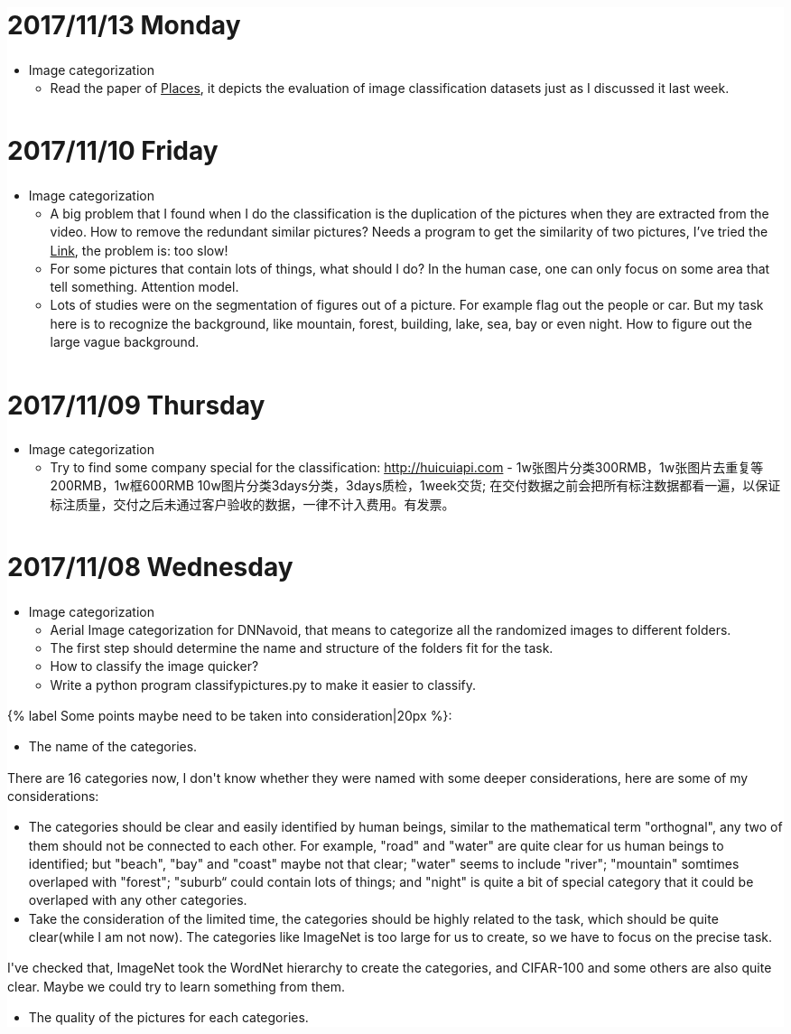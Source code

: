 # 2017/11/13 Monday
* Image categorization
  * Read the paper of [Places](http://places2.csail.mit.edu/index.html), it depicts the evaluation of image classification datasets just as I discussed it last week.

# 2017/11/10 Friday
* Image categorization
  * A big problem that I found when I do the classification is the duplication of the pictures when they are extracted from the video. How to remove the redundant similar pictures? Needs a program to get the similarity of two pictures, I’ve tried the [Link](https://www.pyimagesearch.com/2014/09/15/python-compare-two-images/), the problem is: too slow!
  * For some pictures that contain lots of things, what should I do? In the human case, one can only focus on some area that tell something. Attention model.
  * Lots of studies were on the segmentation of figures out of a picture. For example flag out the people or car. But my task here is to recognize the background, like mountain, forest, building, lake, sea, bay or even night. How to figure out the large vague background.

# 2017/11/09 Thursday
* Image categorization
  * Try to find some company special for the classification: http://huicuiapi.com - 1w张图片分类300RMB，1w张图片去重复等200RMB，1w框600RMB
10w图片分类3days分类，3days质检，1week交货; 在交付数据之前会把所有标注数据都看一遍，以保证标注质量，交付之后未通过客户验收的数据，一律不计入费用。有发票。

# 2017/11/08 Wednesday
* Image categorization
  * Aerial Image categorization for DNNavoid, that means to categorize all the randomized images to different folders. 
  * The first step should determine the name and structure of the folders fit for the task.
  * How to classify the image quicker?
  * Write a python program classifypictures.py to make it easier to classify.

{% label Some points maybe need to be taken into consideration|20px %}:
* The name of the categories.

There are 16 categories now, I don't know whether they were named with some deeper considerations, here are some of my considerations:

  * The categories should be clear and easily identified by human beings, similar to the mathematical term "orthognal", any two of them should not be connected to each other. For example, "road" and "water" are quite clear for us human beings to identified; but "beach", "bay" and "coast" maybe not that clear; "water" seems to include "river"; "mountain" somtimes overlaped with "forest"; "suburb“ could contain lots of things; and "night" is quite a bit of special category that it could be overlaped with any other categories.
  * Take the consideration of the limited time, the categories should be highly related to the task, which should be quite clear(while I am not now). The categories like ImageNet is too large for us to create, so we have to focus on the precise task.

I've checked that, ImageNet took the WordNet hierarchy to create the categories, and CIFAR-100 and some others are also quite clear. Maybe we could try to learn something from them.
* The quality of the pictures for each categories.
